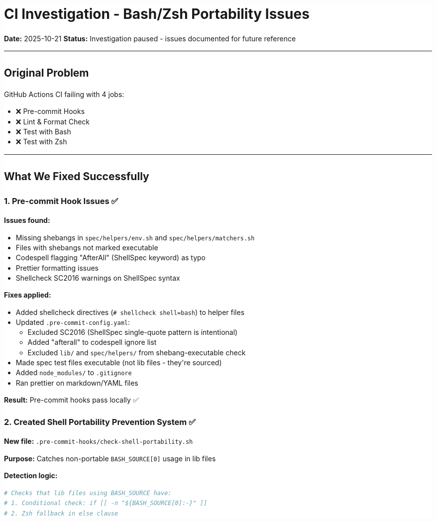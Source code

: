 # CI Investigation - Bash/Zsh Portability Issues

**Date:** 2025-10-21
**Status:** Investigation paused - issues documented for future reference

---

## Original Problem

GitHub Actions CI failing with 4 jobs:

- ❌ Pre-commit Hooks
- ❌ Lint & Format Check
- ❌ Test with Bash
- ❌ Test with Zsh

---

## What We Fixed Successfully

### 1. Pre-commit Hook Issues ✅

**Issues found:**

- Missing shebangs in `spec/helpers/env.sh` and `spec/helpers/matchers.sh`
- Files with shebangs not marked executable
- Codespell flagging "AfterAll" (ShellSpec keyword) as typo
- Prettier formatting issues
- Shellcheck SC2016 warnings on ShellSpec syntax

**Fixes applied:**

- Added shellcheck directives (`# shellcheck shell=bash`) to helper files
- Updated `.pre-commit-config.yaml`:
  - Excluded SC2016 (ShellSpec single-quote pattern is intentional)
  - Added "afterall" to codespell ignore list
  - Excluded `lib/` and `spec/helpers/` from shebang-executable check
- Made spec test files executable (not lib files - they're sourced)
- Added `node_modules/` to `.gitignore`
- Ran prettier on markdown/YAML files

**Result:** Pre-commit hooks pass locally ✅

### 2. Created Shell Portability Prevention System ✅

**New file:** `.pre-commit-hooks/check-shell-portability.sh`

**Purpose:** Catches non-portable `BASH_SOURCE[0]` usage in lib files

**Detection logic:**

```bash
# Checks that lib files using BASH_SOURCE have:
# 1. Conditional check: if [[ -n "${BASH_SOURCE[0]:-}" ]]
# 2. Zsh fallback in else clause
```
